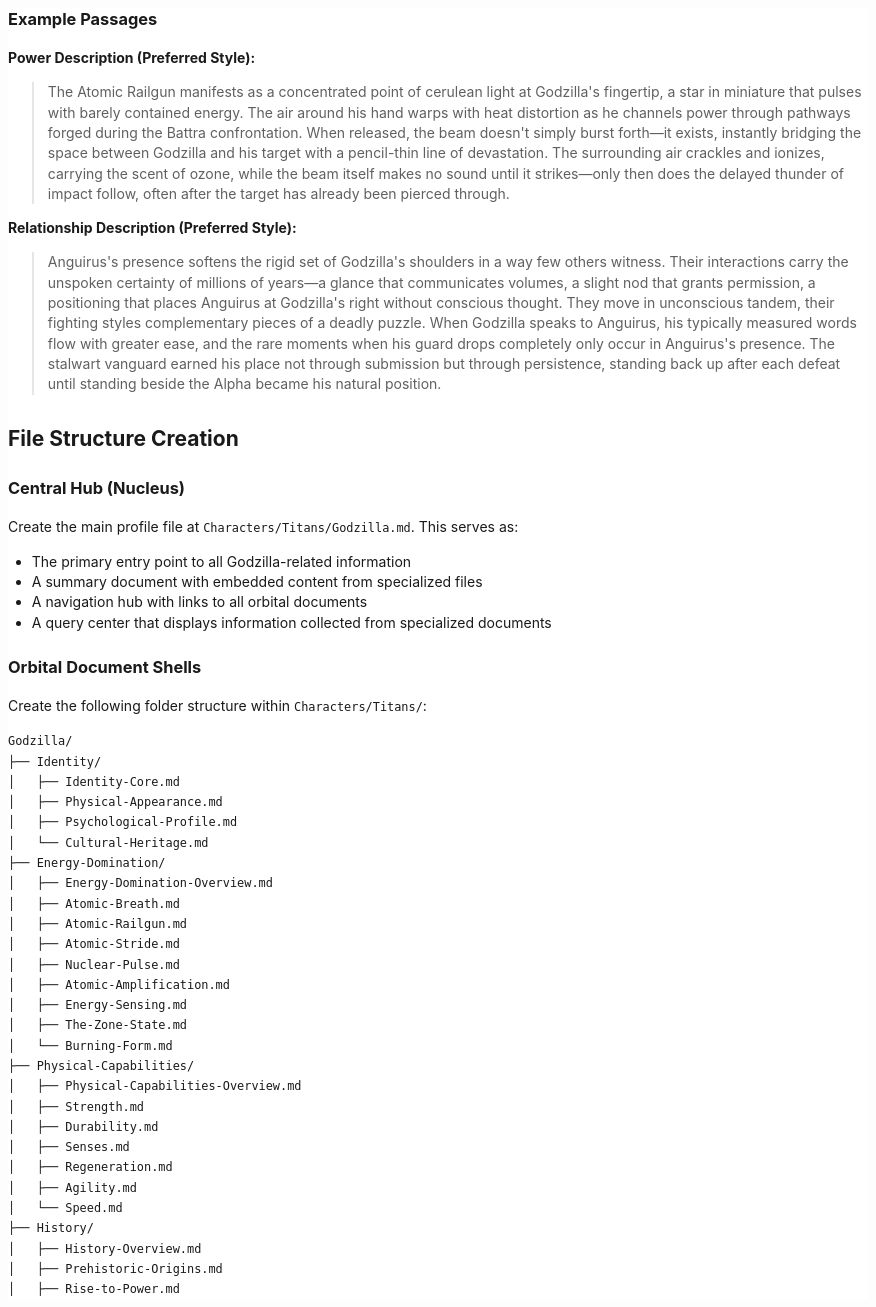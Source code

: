 ### Example Passages

**Power Description (Preferred Style):**
> The Atomic Railgun manifests as a concentrated point of cerulean light at Godzilla's fingertip, a star in miniature that pulses with barely contained energy. The air around his hand warps with heat distortion as he channels power through pathways forged during the Battra confrontation. When released, the beam doesn't simply burst forth—it exists, instantly bridging the space between Godzilla and his target with a pencil-thin line of devastation. The surrounding air crackles and ionizes, carrying the scent of ozone, while the beam itself makes no sound until it strikes—only then does the delayed thunder of impact follow, often after the target has already been pierced through.

**Relationship Description (Preferred Style):**
> Anguirus's presence softens the rigid set of Godzilla's shoulders in a way few others witness. Their interactions carry the unspoken certainty of millions of years—a glance that communicates volumes, a slight nod that grants permission, a positioning that places Anguirus at Godzilla's right without conscious thought. They move in unconscious tandem, their fighting styles complementary pieces of a deadly puzzle. When Godzilla speaks to Anguirus, his typically measured words flow with greater ease, and the rare moments when his guard drops completely only occur in Anguirus's presence. The stalwart vanguard earned his place not through submission but through persistence, standing back up after each defeat until standing beside the Alpha became his natural position.

## File Structure Creation

### Central Hub (Nucleus)

Create the main profile file at `Characters/Titans/Godzilla.md`. This serves as:
- The primary entry point to all Godzilla-related information
- A summary document with embedded content from specialized files
- A navigation hub with links to all orbital documents
- A query center that displays information collected from specialized documents

### Orbital Document Shells

Create the following folder structure within `Characters/Titans/`:

```
Godzilla/
├── Identity/
│   ├── Identity-Core.md
│   ├── Physical-Appearance.md
│   ├── Psychological-Profile.md
│   └── Cultural-Heritage.md
├── Energy-Domination/
│   ├── Energy-Domination-Overview.md
│   ├── Atomic-Breath.md
│   ├── Atomic-Railgun.md
│   ├── Atomic-Stride.md
│   ├── Nuclear-Pulse.md
│   ├── Atomic-Amplification.md
│   ├── Energy-Sensing.md
│   ├── The-Zone-State.md
│   └── Burning-Form.md
├── Physical-Capabilities/
│   ├── Physical-Capabilities-Overview.md
│   ├── Strength.md
│   ├── Durability.md
│   ├── Senses.md
│   ├── Regeneration.md
│   ├── Agility.md
│   └── Speed.md
├── History/
│   ├── History-Overview.md
│   ├── Prehistoric-Origins.md
│   ├── Rise-to-Power.md
```